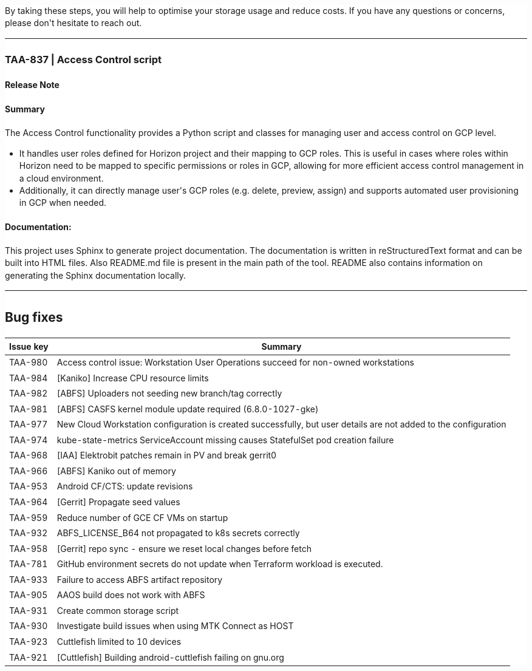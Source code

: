 By taking these steps, you will help to optimise your storage usage and reduce costs. If you have any questions or concerns, please don't hesitate to reach out.

---

### TAA-837 | Access Control script

#### Release Note

#### Summary
The Access Control functionality provides a Python script and classes for managing user and access control  on GCP level. 
* It handles user roles defined for Horizon project and their mapping to GCP roles. This is useful in cases where roles within Horizon need to be mapped to specific permissions or roles in GCP, allowing for more efficient access control management in a cloud environment. 
* Additionally, it can directly manage user's GCP roles (e.g. delete, preview, assign) and supports automated user provisioning in GCP when needed.

#### Documentation: 
This project uses Sphinx to generate project documentation. The documentation is written in reStructuredText format and can be built into HTML files. Also   README.md file is present in the main path of the tool. README also contains information on  generating the Sphinx documentation locally.

---


## Bug fixes

| Issue key | Summary |
| --------- | ------- |
| TAA-980   | Access control issue: Workstation User Operations succeed for non-owned workstations  |
| TAA-984   | [Kaniko] Increase CPU resource limits   |
| TAA-982   | [ABFS] Uploaders not seeding new branch/tag correctly  |
| TAA-981   | [ABFS] CASFS kernel module update required (6.8.0-1027-gke)  |
| TAA-977   | New Cloud Workstation configuration is created successfully, but user details are not added to the configuration  |
| TAA-974   | kube-state-metrics ServiceAccount missing causes StatefulSet pod creation failure  |
| TAA-968   | [IAA] Elektrobit patches remain in PV and break gerrit0  |
| TAA-966   | [ABFS] Kaniko out of memory   |
| TAA-953   | Android CF/CTS: update revisions   |
| TAA-964   | [Gerrit] Propagate seed values   |
| TAA-959   | Reduce number of GCE CF VMs on startup |
| TAA-932   | ABFS_LICENSE_B64 not propagated to k8s secrets correctly  |
| TAA-958   | [Gerrit] repo sync - ensure we reset local changes before fetch  |
| TAA-781   | GitHub environment secrets do not update when Terraform workload is executed.  |
| TAA-933   | Failure to access ABFS artifact repository    |
| TAA-905   | AAOS build does not work with ABFS  |
| TAA-931   | Create common storage script   |
| TAA-930   | Investigate build issues when using MTK Connect as HOST  |
| TAA-923   | Cuttlefish limited to 10 devices |
| TAA-921   | [Cuttlefish] Building android-cuttlefish failing on gnu.org  |